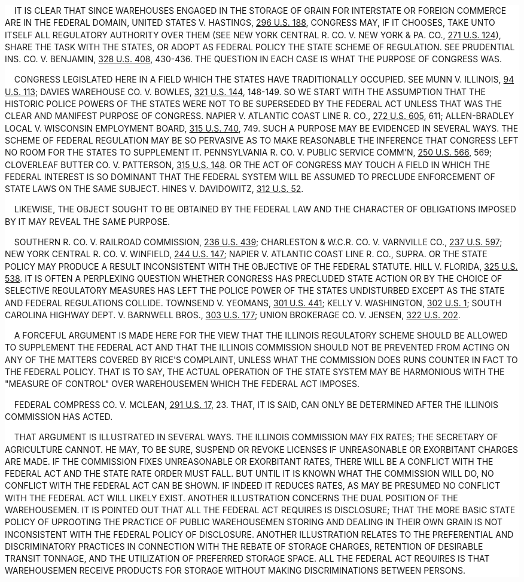     IT IS CLEAR THAT SINCE WAREHOUSES ENGAGED IN THE STORAGE OF GRAIN FOR INTERSTATE OR FOREIGN COMMERCE ARE IN THE FEDERAL DOMAIN, UNITED STATES V. HASTINGS, [296 U.S. 188][/us/courts/scotus/usReporter/296/188], CONGRESS MAY, IF IT CHOOSES, TAKE UNTO ITSELF ALL REGULATORY AUTHORITY OVER THEM (SEE NEW YORK CENTRAL R. CO. V. NEW YORK & PA. CO., [271 U.S. 124][/us/courts/scotus/usReporter/271/124]), SHARE THE TASK WITH THE STATES, OR ADOPT AS FEDERAL POLICY THE STATE SCHEME OF REGULATION.  SEE PRUDENTIAL INS. CO. V. BENJAMIN, [328 U.S. 408][/us/courts/scotus/usReporter/328/408], 430-436.  THE QUESTION IN EACH CASE IS WHAT THE PURPOSE OF CONGRESS WAS.

    CONGRESS LEGISLATED HERE IN A FIELD WHICH THE STATES HAVE TRADITIONALLY OCCUPIED.  SEE MUNN V. ILLINOIS, [94 U.S. 113][/us/courts/scotus/usReporter/94/113]; DAVIES WAREHOUSE CO. V. BOWLES, [321 U.S. 144][/us/courts/scotus/usReporter/321/144], 148-149.  SO WE START WITH THE ASSUMPTION THAT THE HISTORIC POLICE POWERS OF THE STATES WERE NOT TO BE SUPERSEDED BY THE FEDERAL ACT UNLESS THAT WAS THE CLEAR AND MANIFEST PURPOSE OF CONGRESS.  NAPIER V. ATLANTIC COAST LINE R. CO., [272 U.S. 605][/us/courts/scotus/usReporter/272/605], 611; ALLEN-BRADLEY LOCAL V. WISCONSIN EMPLOYMENT BOARD, [315 U.S. 740][/us/courts/scotus/usReporter/315/740], 749.  SUCH A PURPOSE MAY BE EVIDENCED IN SEVERAL WAYS.  THE SCHEME OF FEDERAL REGULATION MAY BE SO PERVASIVE AS TO MAKE REASONABLE THE INFERENCE THAT CONGRESS LEFT NO ROOM FOR THE STATES TO SUPPLEMENT IT. PENNSYLVANIA R. CO. V. PUBLIC SERVICE COMM'N, [250 U.S. 566][/us/courts/scotus/usReporter/250/566], 569; CLOVERLEAF BUTTER CO. V. PATTERSON, [315 U.S. 148][/us/courts/scotus/usReporter/315/148].  OR THE ACT OF CONGRESS MAY TOUCH A FIELD IN WHICH THE FEDERAL INTEREST IS SO DOMINANT THAT THE FEDERAL SYSTEM WILL BE ASSUMED TO PRECLUDE ENFORCEMENT OF STATE LAWS ON THE SAME SUBJECT.  HINES V. DAVIDOWITZ, [312 U.S. 52][/us/courts/scotus/usReporter/312/52].

    LIKEWISE, THE OBJECT SOUGHT TO BE OBTAINED BY THE FEDERAL LAW AND THE CHARACTER OF OBLIGATIONS IMPOSED BY IT MAY REVEAL THE SAME PURPOSE.

    SOUTHERN R. CO. V. RAILROAD COMMISSION, [236 U.S. 439][/us/courts/scotus/usReporter/236/439]; CHARLESTON & W.C.R. CO. V. VARNVILLE CO., [237 U.S. 597][/us/courts/scotus/usReporter/237/597]; NEW YORK CENTRAL R. CO. V. WINFIELD, [244 U.S. 147][/us/courts/scotus/usReporter/244/147]; NAPIER V. ATLANTIC COAST LINE R. CO., SUPRA. OR THE STATE POLICY MAY PRODUCE A RESULT INCONSISTENT WITH THE OBJECTIVE OF THE FEDERAL STATUTE.  HILL V. FLORIDA, [325 U.S. 538][/us/courts/scotus/usReporter/325/538].  IT IS OFTEN A PERPLEXING QUESTION WHETHER CONGRESS HAS PRECLUDED STATE ACTION OR BY THE CHOICE OF SELECTIVE REGULATORY MEASURES HAS LEFT THE POLICE POWER OF THE STATES UNDISTURBED EXCEPT AS THE STATE AND FEDERAL REGULATIONS COLLIDE.  TOWNSEND V. YEOMANS, [301 U.S. 441][/us/courts/scotus/usReporter/301/441]; KELLY V. WASHINGTON, [302 U.S. 1][/us/courts/scotus/usReporter/302/1]; SOUTH CAROLINA HIGHWAY DEPT. V. BARNWELL BROS., [303 U.S. 177][/us/courts/scotus/usReporter/303/177]; UNION BROKERAGE CO. V. JENSEN, [322 U.S. 202][/us/courts/scotus/usReporter/322/202].

    A FORCEFUL ARGUMENT IS MADE HERE FOR THE VIEW THAT THE ILLINOIS REGULATORY SCHEME SHOULD BE ALLOWED TO SUPPLEMENT THE FEDERAL ACT AND THAT THE ILLINOIS COMMISSION SHOULD NOT BE PREVENTED FROM ACTING ON ANY OF THE MATTERS COVERED BY RICE'S COMPLAINT, UNLESS WHAT THE COMMISSION DOES RUNS COUNTER IN FACT TO THE FEDERAL POLICY.  THAT IS TO SAY, THE ACTUAL OPERATION OF THE STATE SYSTEM MAY BE HARMONIOUS WITH THE "MEASURE OF CONTROL" OVER WAREHOUSEMEN WHICH THE FEDERAL ACT IMPOSES.

    FEDERAL COMPRESS CO. V. MCLEAN, [291 U.S. 17][/us/courts/scotus/usReporter/291/17], 23.  THAT, IT IS SAID, CAN ONLY BE DETERMINED AFTER THE ILLINOIS COMMISSION HAS ACTED.

    THAT ARGUMENT IS ILLUSTRATED IN SEVERAL WAYS.  THE ILLINOIS COMMISSION MAY FIX RATES; THE SECRETARY OF AGRICULTURE CANNOT.  HE MAY, TO BE SURE, SUSPEND OR REVOKE LICENSES IF UNREASONABLE OR EXORBITANT CHARGES ARE MADE.  IF THE COMMISSION FIXES UNREASONABLE OR EXORBITANT RATES, THERE WILL BE A CONFLICT WITH THE FEDERAL ACT AND THE STATE RATE ORDER MUST FALL.  BUT UNTIL IT IS KNOWN WHAT THE COMMISSION WILL DO, NO CONFLICT WITH THE FEDERAL ACT CAN BE SHOWN.  IF INDEED IT REDUCES RATES, AS MAY BE PRESUMED NO CONFLICT WITH THE FEDERAL ACT WILL LIKELY EXIST.  ANOTHER ILLUSTRATION CONCERNS THE DUAL POSITION OF THE WAREHOUSEMEN.  IT IS POINTED OUT THAT ALL THE FEDERAL ACT REQUIRES IS DISCLOSURE; THAT THE MORE BASIC STATE POLICY OF UPROOTING THE PRACTICE OF PUBLIC WAREHOUSEMEN STORING AND DEALING IN THEIR OWN GRAIN IS NOT INCONSISTENT WITH THE FEDERAL POLICY OF DISCLOSURE.  ANOTHER ILLUSTRATION RELATES TO THE PREFERENTIAL AND DISCRIMINATORY PRACTICES IN CONNECTION WITH THE REBATE OF STORAGE CHARGES, RETENTION OF DESIRABLE TRANSIT TONNAGE, AND THE UTILIZATION OF PREFERRED STORAGE SPACE.  ALL THE FEDERAL ACT REQUIRES IS THAT WAREHOUSEMEN RECEIVE PRODUCTS FOR STORAGE WITHOUT MAKING DISCRIMINATIONS BETWEEN PERSONS.


[/us/courts/scotus/usReporter/331/218]: https://publicdocs.github.io/go/links?ns=uslm-x&ref=%2Fus%2Fcourts%2Fscotus%2FusReporter%2F331%2F218
[/us/courts/scotus/usReporter/329/701]: https://publicdocs.github.io/go/links?ns=uslm-x&ref=%2Fus%2Fcourts%2Fscotus%2FusReporter%2F329%2F701
[/us/courts/scotus/usReporter/330/810]: https://publicdocs.github.io/go/links?ns=uslm-x&ref=%2Fus%2Fcourts%2Fscotus%2FusReporter%2F330%2F810
[/us/stat/39/486]: https://publicdocs.github.io/go/links?ns=uslm&ref=%2Fus%2Fstat%2F39%2F486
[/us/usc/t7/s241]: https://publicdocs.github.io/go/links?ns=uslm&ref=%2Fus%2Fusc%2Ft7%2Fs241
[/us/stat/39/486]: https://publicdocs.github.io/go/links?ns=uslm&ref=%2Fus%2Fstat%2F39%2F486
[/us/stat/46/1463]: https://publicdocs.github.io/go/links?ns=uslm&ref=%2Fus%2Fstat%2F46%2F1463
[/us/stat/49/1491]: https://publicdocs.github.io/go/links?ns=uslm&ref=%2Fus%2Fstat%2F49%2F1491
[/us/usc/t7/s7]: https://publicdocs.github.io/go/links?ns=uslm&ref=%2Fus%2Fusc%2Ft7%2Fs7
[/us/courts/scotus/usReporter/296/188]: https://publicdocs.github.io/go/links?ns=uslm-x&ref=%2Fus%2Fcourts%2Fscotus%2FusReporter%2F296%2F188
[/us/courts/scotus/usReporter/271/124]: https://publicdocs.github.io/go/links?ns=uslm-x&ref=%2Fus%2Fcourts%2Fscotus%2FusReporter%2F271%2F124
[/us/courts/scotus/usReporter/328/408]: https://publicdocs.github.io/go/links?ns=uslm-x&ref=%2Fus%2Fcourts%2Fscotus%2FusReporter%2F328%2F408
[/us/courts/scotus/usReporter/94/113]: https://publicdocs.github.io/go/links?ns=uslm-x&ref=%2Fus%2Fcourts%2Fscotus%2FusReporter%2F94%2F113
[/us/courts/scotus/usReporter/321/144]: https://publicdocs.github.io/go/links?ns=uslm-x&ref=%2Fus%2Fcourts%2Fscotus%2FusReporter%2F321%2F144
[/us/courts/scotus/usReporter/272/605]: https://publicdocs.github.io/go/links?ns=uslm-x&ref=%2Fus%2Fcourts%2Fscotus%2FusReporter%2F272%2F605
[/us/courts/scotus/usReporter/315/740]: https://publicdocs.github.io/go/links?ns=uslm-x&ref=%2Fus%2Fcourts%2Fscotus%2FusReporter%2F315%2F740
[/us/courts/scotus/usReporter/250/566]: https://publicdocs.github.io/go/links?ns=uslm-x&ref=%2Fus%2Fcourts%2Fscotus%2FusReporter%2F250%2F566
[/us/courts/scotus/usReporter/315/148]: https://publicdocs.github.io/go/links?ns=uslm-x&ref=%2Fus%2Fcourts%2Fscotus%2FusReporter%2F315%2F148
[/us/courts/scotus/usReporter/312/52]: https://publicdocs.github.io/go/links?ns=uslm-x&ref=%2Fus%2Fcourts%2Fscotus%2FusReporter%2F312%2F52
[/us/courts/scotus/usReporter/236/439]: https://publicdocs.github.io/go/links?ns=uslm-x&ref=%2Fus%2Fcourts%2Fscotus%2FusReporter%2F236%2F439
[/us/courts/scotus/usReporter/237/597]: https://publicdocs.github.io/go/links?ns=uslm-x&ref=%2Fus%2Fcourts%2Fscotus%2FusReporter%2F237%2F597
[/us/courts/scotus/usReporter/244/147]: https://publicdocs.github.io/go/links?ns=uslm-x&ref=%2Fus%2Fcourts%2Fscotus%2FusReporter%2F244%2F147
[/us/courts/scotus/usReporter/325/538]: https://publicdocs.github.io/go/links?ns=uslm-x&ref=%2Fus%2Fcourts%2Fscotus%2FusReporter%2F325%2F538
[/us/courts/scotus/usReporter/301/441]: https://publicdocs.github.io/go/links?ns=uslm-x&ref=%2Fus%2Fcourts%2Fscotus%2FusReporter%2F301%2F441
[/us/courts/scotus/usReporter/302/1]: https://publicdocs.github.io/go/links?ns=uslm-x&ref=%2Fus%2Fcourts%2Fscotus%2FusReporter%2F302%2F1
[/us/courts/scotus/usReporter/303/177]: https://publicdocs.github.io/go/links?ns=uslm-x&ref=%2Fus%2Fcourts%2Fscotus%2FusReporter%2F303%2F177
[/us/courts/scotus/usReporter/322/202]: https://publicdocs.github.io/go/links?ns=uslm-x&ref=%2Fus%2Fcourts%2Fscotus%2FusReporter%2F322%2F202
[/us/courts/scotus/usReporter/291/17]: https://publicdocs.github.io/go/links?ns=uslm-x&ref=%2Fus%2Fcourts%2Fscotus%2FusReporter%2F291%2F17
[/us/courts/scotus/usReporter/328/152]: https://publicdocs.github.io/go/links?ns=uslm-x&ref=%2Fus%2Fcourts%2Fscotus%2FusReporter%2F328%2F152
[/us/courts/scotus/usReporter/330/767]: https://publicdocs.github.io/go/links?ns=uslm-x&ref=%2Fus%2Fcourts%2Fscotus%2FusReporter%2F330%2F767
[/us/courts/scotus/usReporter/318/261]: https://publicdocs.github.io/go/links?ns=uslm-x&ref=%2Fus%2Fcourts%2Fscotus%2FusReporter%2F318%2F261
[/us/courts/scotus/usReporter/94/113]: https://publicdocs.github.io/go/links?ns=uslm-x&ref=%2Fus%2Fcourts%2Fscotus%2FusReporter%2F94%2F113
[/us/courts/scotus/usReporter/143/517]: https://publicdocs.github.io/go/links?ns=uslm-x&ref=%2Fus%2Fcourts%2Fscotus%2FusReporter%2F143%2F517
[/us/stat/39/446]: https://publicdocs.github.io/go/links?ns=uslm&ref=%2Fus%2Fstat%2F39%2F446
[/us/stat/46/1463]: https://publicdocs.github.io/go/links?ns=uslm&ref=%2Fus%2Fstat%2F46%2F1463
[/us/courts/scotus/usReporter/315/740]: https://publicdocs.github.io/go/links?ns=uslm-x&ref=%2Fus%2Fcourts%2Fscotus%2FusReporter%2F315%2F740
[/us/courts/scotus/usReporter/309/478]: https://publicdocs.github.io/go/links?ns=uslm-x&ref=%2Fus%2Fcourts%2Fscotus%2FusReporter%2F309%2F478
[/us/courts/scotus/usReporter/323/101]: https://publicdocs.github.io/go/links?ns=uslm-x&ref=%2Fus%2Fcourts%2Fscotus%2FusReporter%2F323%2F101
[/us/courts/scotus/usReporter/330/767]: https://publicdocs.github.io/go/links?ns=uslm-x&ref=%2Fus%2Fcourts%2Fscotus%2FusReporter%2F330%2F767
[/us/stat/46/1465]: https://publicdocs.github.io/go/links?ns=uslm&ref=%2Fus%2Fstat%2F46%2F1465
[/us/stat/45/539]: https://publicdocs.github.io/go/links?ns=uslm&ref=%2Fus%2Fstat%2F45%2F539
[/us/stat/45/1189]: https://publicdocs.github.io/go/links?ns=uslm&ref=%2Fus%2Fstat%2F45%2F1189
[/us/stat/46/392]: https://publicdocs.github.io/go/links?ns=uslm&ref=%2Fus%2Fstat%2F46%2F392
[/us/stat/46/1242]: https://publicdocs.github.io/go/links?ns=uslm&ref=%2Fus%2Fstat%2F46%2F1242
[/us/stat/47/609]: https://publicdocs.github.io/go/links?ns=uslm&ref=%2Fus%2Fstat%2F47%2F609
[/us/stat/47/1432]: https://publicdocs.github.io/go/links?ns=uslm&ref=%2Fus%2Fstat%2F47%2F1432
[/us/stat/48/467]: https://publicdocs.github.io/go/links?ns=uslm&ref=%2Fus%2Fstat%2F48%2F467